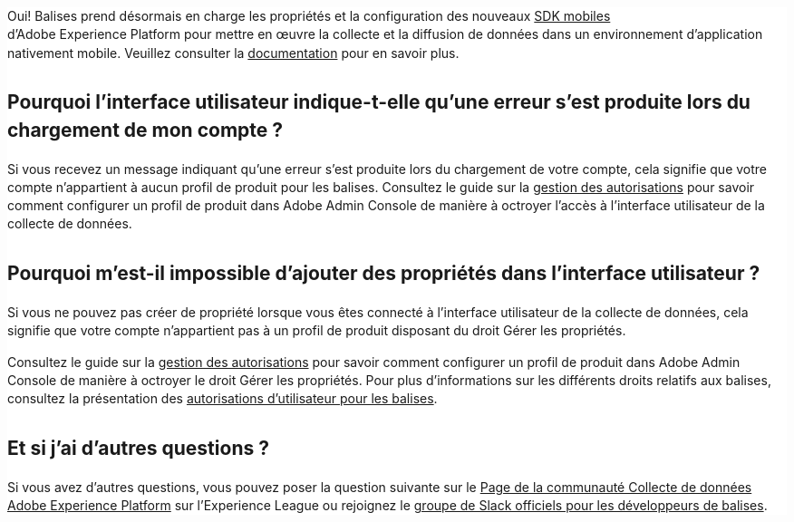 Oui! Balises prend désormais en charge les propriétés et la configuration des nouveaux [SDK mobiles](https://sdkdocs.com) d’Adobe Experience Platform pour mettre en œuvre la collecte et la diffusion de données dans un environnement d’application nativement mobile. Veuillez consulter la [documentation](https://sdkdocs.com) pour en savoir plus.

## Pourquoi l’interface utilisateur indique-t-elle qu’une erreur s’est produite lors du chargement de mon compte ?

Si vous recevez un message indiquant qu’une erreur s’est produite lors du chargement de votre compte, cela signifie que votre compte n’appartient à aucun profil de produit pour les balises. Consultez le guide sur la [gestion des autorisations](../rtcdp-connections/permissions.md) pour savoir comment configurer un profil de produit dans Adobe Admin Console de manière à octroyer l’accès à l’interface utilisateur de la collecte de données.

## Pourquoi m’est-il impossible d’ajouter des propriétés dans l’interface utilisateur ?

Si vous ne pouvez pas créer de propriété lorsque vous êtes connecté à l’interface utilisateur de la collecte de données, cela signifie que votre compte n’appartient pas à un profil de produit disposant du droit Gérer les propriétés.

Consultez le guide sur la [gestion des autorisations](../rtcdp-connections/permissions.md) pour savoir comment configurer un profil de produit dans Adobe Admin Console de manière à octroyer le droit Gérer les propriétés. Pour plus d’informations sur les différents droits relatifs aux balises, consultez la présentation des [autorisations d’utilisateur pour les balises](./ui/administration/user-permissions.md).

## Et si j’ai d’autres questions ?

Si vous avez d’autres questions, vous pouvez poser la question suivante sur le [Page de la communauté Collecte de données Adobe Experience Platform](https://adobe.com/go/launchme) sur l’Experience League ou rejoignez le [groupe de Slack officiels pour les développeurs de balises](https://docs.google.com/forms/d/e/1FAIpQLScq1m63YkDrRpvPLhzUqtfoleWiDDTTXZsSivIXRfFdlSMzpQ/viewform).
